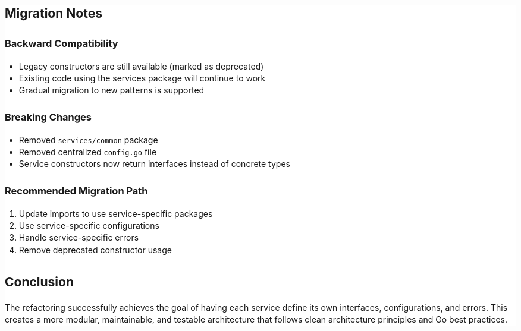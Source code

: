 ## Migration Notes

### **Backward Compatibility**
- Legacy constructors are still available (marked as deprecated)
- Existing code using the services package will continue to work
- Gradual migration to new patterns is supported

### **Breaking Changes**
- Removed `services/common` package
- Removed centralized `config.go` file
- Service constructors now return interfaces instead of concrete types

### **Recommended Migration Path**
1. Update imports to use service-specific packages
2. Use service-specific configurations
3. Handle service-specific errors
4. Remove deprecated constructor usage

## Conclusion

The refactoring successfully achieves the goal of having each service define its own interfaces, configurations, and errors. This creates a more modular, maintainable, and testable architecture that follows clean architecture principles and Go best practices. 